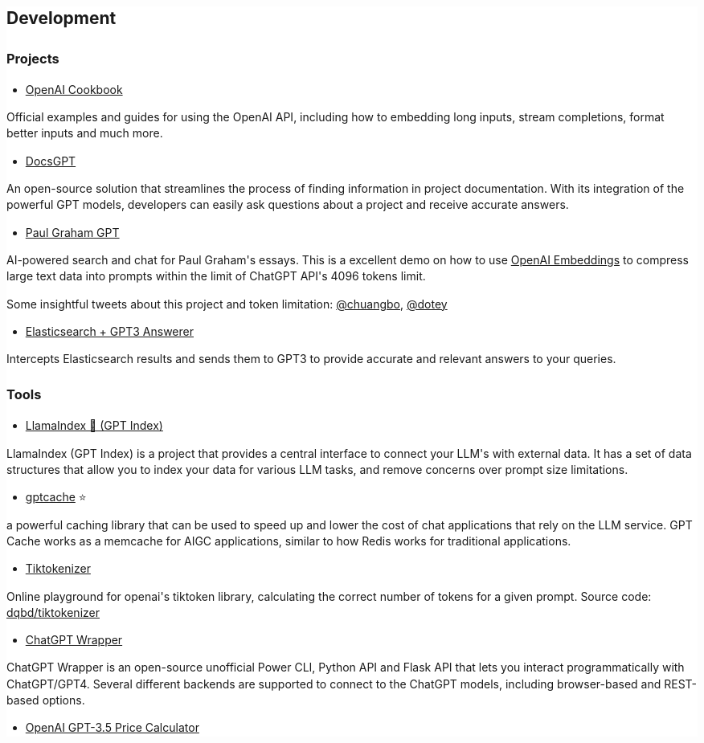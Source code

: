 

## Development

### Projects

  * [OpenAI Cookbook](https://github.com/openai/openai-cookbook)

Official examples and guides for using the OpenAI API, including how to embedding long inputs, stream completions, format better inputs and much more.

  * [DocsGPT](https://github.com/arc53/docsgpt)

An open-source solution that streamlines the process of finding information in project documentation. With its integration of the powerful GPT models, developers can easily ask questions about a project and receive accurate answers.

  * [Paul Graham GPT](https://github.com/mckaywrigley/paul-graham-gpt)

AI-powered search and chat for Paul Graham's essays. This is a excellent demo on how to use [OpenAI Embeddings](https://platform.openai.com/docs/guides/embeddings) to compress large text data into prompts within the limit of ChatGPT API's 4096 tokens limit.

Some insightful tweets about this project and token limitation: [@chuangbo](https://twitter.com/chuangbo/status/1631461656151887873), [@dotey](https://twitter.com/dotey/status/1631779232455053313)

  * [Elasticsearch + GPT3 Answerer](https://github.com/hunkim/es-gpt)

Intercepts Elasticsearch results and sends them to GPT3 to provide accurate and relevant answers to your queries.




### Tools

  * [LlamaIndex 🦙 (GPT Index)](https://github.com/jerryjliu/gpt_index)

LlamaIndex (GPT Index) is a project that provides a central interface to connect your LLM's with external data. It has a set of data structures that allow you to index your data for various LLM tasks, and remove concerns over prompt size limitations.

  * [gptcache](https://github.com/zilliztech/gptcache) ⭐️

a powerful caching library that can be used to speed up and lower the cost of chat applications that rely on the LLM service. GPT Cache works as a memcache for AIGC applications, similar to how Redis works for traditional applications.

  * [Tiktokenizer](https://tiktokenizer.vercel.app/)

Online playground for openai's tiktoken library, calculating the correct number of tokens for a given prompt. Source code: [dqbd/tiktokenizer](https://github.com/dqbd/tiktokenizer)

  * [ChatGPT Wrapper](https://github.com/mmabrouk/chatgpt-wrapper)

ChatGPT Wrapper is an open-source unofficial Power CLI, Python API and Flask API that lets you interact programmatically with ChatGPT/GPT4. Several different backends are supported to connect to the ChatGPT models, including browser-based and REST-based options.

  * [OpenAI GPT-3.5 Price Calculator](https://openai.deepakness.com/)

